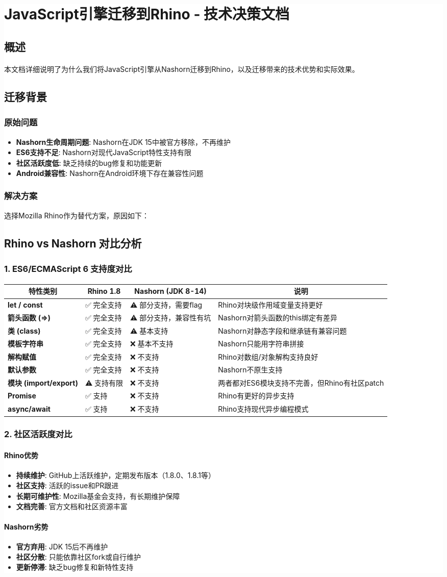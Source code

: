 # JavaScript引擎迁移到Rhino - 技术决策文档

## 概述

本文档详细说明了为什么我们将JavaScript引擎从Nashorn迁移到Rhino，以及迁移带来的技术优势和实际效果。

## 迁移背景

### 原始问题
- **Nashorn生命周期问题**: Nashorn在JDK 15中被官方移除，不再维护
- **ES6支持不足**: Nashorn对现代JavaScript特性支持有限
- **社区活跃度低**: 缺乏持续的bug修复和功能更新
- **Android兼容性**: Nashorn在Android环境下存在兼容性问题

### 解决方案
选择Mozilla Rhino作为替代方案，原因如下：

## Rhino vs Nashorn 对比分析

### 1. ES6/ECMAScript 6 支持度对比

| 特性类别 | Rhino 1.8 | Nashorn (JDK 8-14) | 说明 |
|---------|-----------|-------------------|------|
| **let / const** | ✅ 完全支持 | ⚠️ 部分支持，需要flag | Rhino对块级作用域变量支持更好 |
| **箭头函数 (=>)** | ✅ 完全支持 | ⚠️ 部分支持，兼容性有坑 | Nashorn对箭头函数的this绑定有差异 |
| **类 (class)** | ✅ 完全支持 | ⚠️ 基本支持 | Nashorn对静态字段和继承链有兼容问题 |
| **模板字符串** | ✅ 完全支持 | ❌ 基本不支持 | Nashorn只能用字符串拼接 |
| **解构赋值** | ✅ 完全支持 | ❌ 不支持 | Rhino对数组/对象解构支持良好 |
| **默认参数** | ✅ 完全支持 | ❌ 不支持 | Nashorn不原生支持 |
| **模块 (import/export)** | ⚠️ 支持有限 | ❌ 不支持 | 两者都对ES6模块支持不完善，但Rhino有社区patch |
| **Promise** | ✅ 支持 | ❌ 不支持 | Rhino有更好的异步支持 |
| **async/await** | ✅ 支持 | ❌ 不支持 | Rhino支持现代异步编程模式 |

### 2. 社区活跃度对比

#### Rhino优势
- **持续维护**: GitHub上活跃维护，定期发布版本（1.8.0、1.8.1等）
- **社区支持**: 活跃的issue和PR跟进
- **长期可维护性**: Mozilla基金会支持，有长期维护保障
- **文档完善**: 官方文档和社区资源丰富

#### Nashorn劣势
- **官方弃用**: JDK 15后不再维护
- **社区分散**: 只能依靠社区fork或自行维护
- **更新停滞**: 缺乏bug修复和新特性支持
